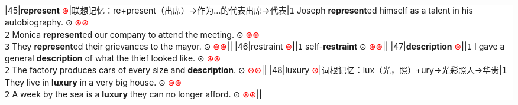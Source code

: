 |45|<b onclick="show('[ˌreprɪˈzent]')" onclick="show('[ˌreprɪˈzent]')">represent</b> <font onmouseover="javascript:read('REPRESENT','[ˌreprɪˈzent]')" onClick="javascript:read('REPRESENT','[ˌreprɪˈzent]')" style="color: rgb(255,0,0)">⊛</font>|联想记忆：re+present（出席）→作为…的代表出席→代表|<kbd onclick="show('vt. ① 描述；表示')" onmouseover="show('vt. ① 描述；表示')">1</kbd> Joseph **represent**ed himself as a talent in his autobiography. <font title="约瑟夫在他的自传里把自己描绘成一个天才。" onclick="show('约瑟夫在他的自传里把自己描绘成一个天才。')" onmouseover="show('约瑟夫在他的自传里把自己描绘成一个天才。')">⊙</font> <font onmouseover="javascript:read(' Joseph represented himself as a talent in his autobiography. ','约瑟夫在他的自传里把自己描绘成一个天才。')" onClick="javascript:read(' Joseph represented himself as a talent in his autobiography. ','约瑟夫在他的自传里把自己描绘成一个天才。')" style="color: rgb(255,0,0)">⊛⊛</font><br /><kbd onclick="show('② 代表，代理')" onmouseover="show('② 代表，代理')">2</kbd> Monica **represent**ed our company to attend the meeting. <font title="莫妮卡代表我们公司参加了这次会议。" onclick="show('莫妮卡代表我们公司参加了这次会议。')" onmouseover="show('莫妮卡代表我们公司参加了这次会议。')">⊙</font> <font onmouseover="javascript:read(' Monica represented our company to attend the meeting. ','莫妮卡代表我们公司参加了这次会议。')" onClick="javascript:read(' Monica represented our company to attend the meeting. ','莫妮卡代表我们公司参加了这次会议。')" style="color: rgb(255,0,0)">⊛⊛</font><br /><kbd onclick="show('③ 阐明，说明')" onmouseover="show('③ 阐明，说明')">3</kbd> They **represent**ed their grievances to the mayor. <font title="他们向市长申诉冤情。" onclick="show('他们向市长申诉冤情。')" onmouseover="show('他们向市长申诉冤情。')">⊙</font> <font onmouseover="javascript:read(' They represented their grievances to the mayor. ','他们向市长申诉冤情。')" onClick="javascript:read(' They represented their grievances to the mayor. ','他们向市长申诉冤情。')" style="color: rgb(255,0,0)">⊛⊛</font>||
|46|<font onclick="show('[rɪˈstreɪnt]')" onclick="show('[rɪˈstreɪnt]')">restraint</font> <font onmouseover="javascript:read('RESTRAINT','[rɪˈstreɪnt]')" onClick="javascript:read('RESTRAINT','[rɪˈstreɪnt]')" style="color: rgb(255,0,0)">⊛</font>||<kbd onclick="show('n. (on)抑制，制止')" onmouseover="show('n. (on)抑制，制止')">1</kbd> self-**restraint** <font title="自律" onclick="show('自律')" onmouseover="show('自律')">⊙</font> <font onmouseover="javascript:read(' self-restraint ','自律')" onClick="javascript:read(' self-restraint ','自律')" style="color: rgb(255,0,0)">⊛⊛</font>||
|47|<b onclick="show('[dɪˈskrɪpʃn]')" onclick="show('[dɪˈskrɪpʃn]')">description</b> <font onmouseover="javascript:read('DESCRIPTION','[dɪˈskrɪpʃn]')" onClick="javascript:read('DESCRIPTION','[dɪˈskrɪpʃn]')" style="color: rgb(255,0,0)">⊛</font>||<kbd onclick="show('n. ① 描写，形容')" onmouseover="show('n. ① 描写，形容')">1</kbd> I gave a general **description** of what the thief looked like. <font title="我大概描述了一下小偷的长相。" onclick="show('我大概描述了一下小偷的长相。')" onmouseover="show('我大概描述了一下小偷的长相。')">⊙</font> <font onmouseover="javascript:read(' I gave a general description of what the thief looked like. ','我大概描述了一下小偷的长相。')" onClick="javascript:read(' I gave a general description of what the thief looked like. ','我大概描述了一下小偷的长相。')" style="color: rgb(255,0,0)">⊛⊛</font><br /><kbd onclick="show('② 种类')" onmouseover="show('② 种类')">2</kbd> The factory produces cars of every size and **description**. <font title="该工厂生产各种型号和类型的汽车。" onclick="show('该工厂生产各种型号和类型的汽车。')" onmouseover="show('该工厂生产各种型号和类型的汽车。')">⊙</font> <font onmouseover="javascript:read(' The factory produces cars of every size and description. ','该工厂生产各种型号和类型的汽车。')" onClick="javascript:read(' The factory produces cars of every size and description. ','该工厂生产各种型号和类型的汽车。')" style="color: rgb(255,0,0)">⊛⊛</font>||
|48|<font onclick="show('[ˈlʌkʃəri]')" onclick="show('[ˈlʌkʃəri]')">luxury</font> <font onmouseover="javascript:read('LUXURY','[ˈlʌkʃəri]')" onClick="javascript:read('LUXURY','[ˈlʌkʃəri]')" style="color: rgb(255,0,0)">⊛</font>|词根记忆：lux（光，照）+ury→光彩照人→华贵|<kbd onclick="show('n. ① 奢侈，华贵')" onmouseover="show('n. ① 奢侈，华贵')">1</kbd> They live in **luxury** in a very big house. <font title="他们在一所很大的房子里过着奢侈的生活。" onclick="show('他们在一所很大的房子里过着奢侈的生活。')" onmouseover="show('他们在一所很大的房子里过着奢侈的生活。')">⊙</font> <font onmouseover="javascript:read(' They live in luxury in a very big house. ','他们在一所很大的房子里过着奢侈的生活。')" onClick="javascript:read(' They live in luxury in a very big house. ','他们在一所很大的房子里过着奢侈的生活。')" style="color: rgb(255,0,0)">⊛⊛</font><br /><kbd onclick="show('② 奢侈品')" onmouseover="show('② 奢侈品')">2</kbd> A week by the sea is a **luxury** they can no longer afford. <font title="去海边度假一周成了一种奢侈，他们再也负担不起了。" onclick="show('去海边度假一周成了一种奢侈，他们再也负担不起了。')" onmouseover="show('去海边度假一周成了一种奢侈，他们再也负担不起了。')">⊙</font> <font onmouseover="javascript:read(' A week by the sea is a luxury they can no longer afford. ','去海边度假一周成了一种奢侈，他们再也负担不起了。')" onClick="javascript:read(' A week by the sea is a luxury they can no longer afford. ','去海边度假一周成了一种奢侈，他们再也负担不起了。')" style="color: rgb(255,0,0)">⊛⊛</font>||